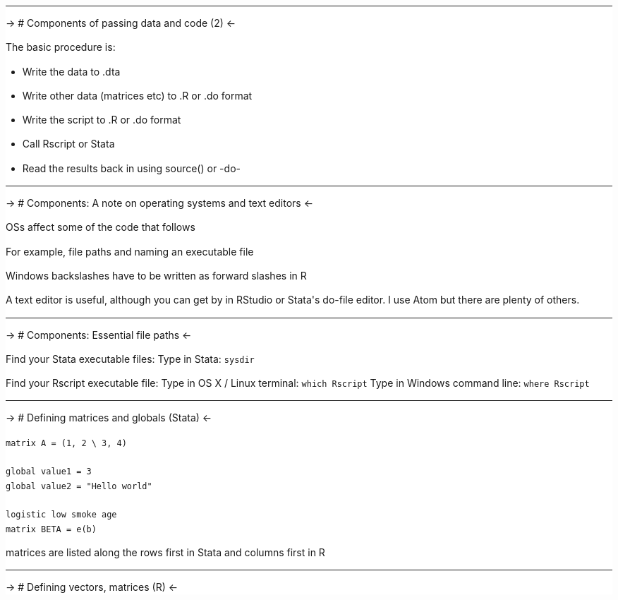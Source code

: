 
-------------------------------------------------

-> # Components of passing data and code (2) <-

The basic procedure is:

* Write the data to .dta

* Write other data (matrices etc) to .R or .do format

* Write the script to .R or .do format

* Call Rscript or Stata

* Read the results back in using source() or -do-

-------------------------------------------------

-> # Components: A note on operating systems and text editors <-

OSs affect some of the code that follows

For example, file paths and naming an executable file

Windows backslashes have to be written as forward slashes in R

A text editor is useful, although you can get by in RStudio or Stata's
do-file editor. I use Atom but there are plenty of others.


-------------------------------------------------

-> # Components: Essential file paths <-

Find your Stata executable files:
Type in Stata: `sysdir`

Find your Rscript executable file:
Type in OS X / Linux terminal: `which Rscript`
Type in Windows command line: `where Rscript`

-------------------------------------------------

-> # Defining matrices and globals (Stata) <-

```
matrix A = (1, 2 \ 3, 4)

global value1 = 3
global value2 = "Hello world"

logistic low smoke age
matrix BETA = e(b)
```

matrices are listed along the rows first in Stata and columns first in R


-------------------------------------------------

-> # Defining vectors, matrices (R) <-
